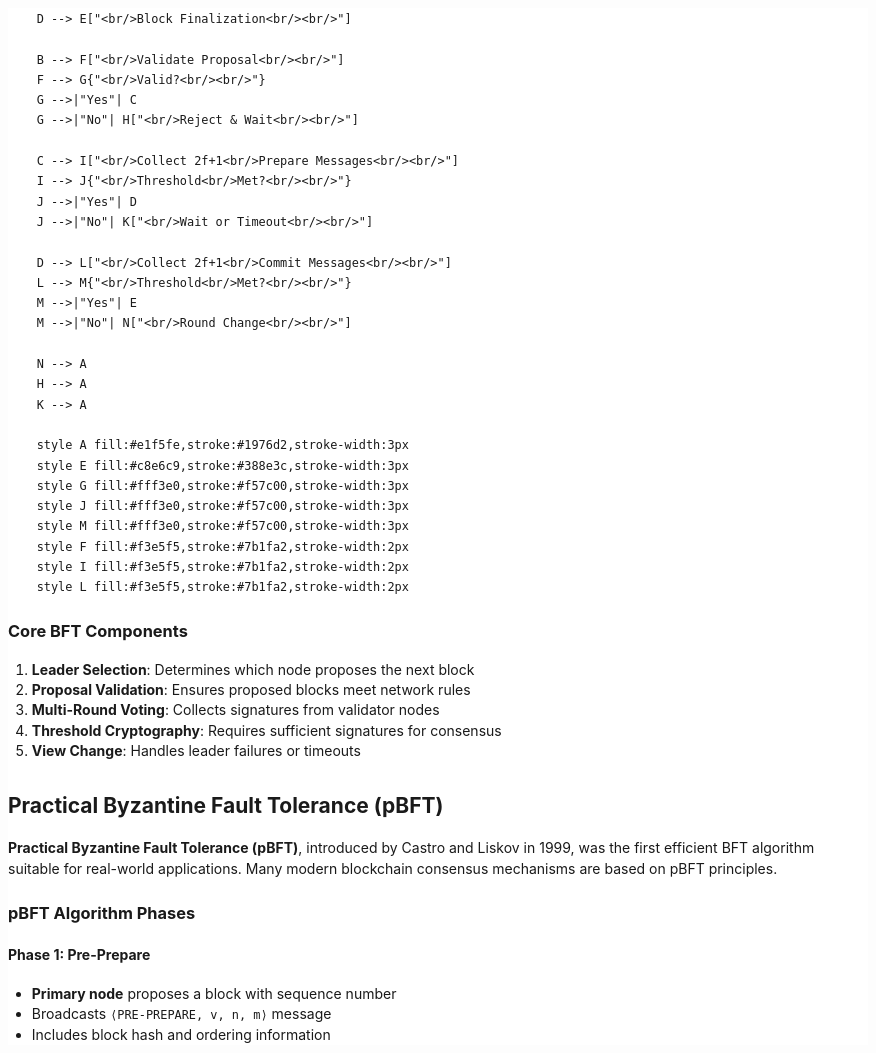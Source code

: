 ```mermaid
    D --> E["<br/>Block Finalization<br/><br/>"]
    
    B --> F["<br/>Validate Proposal<br/><br/>"]
    F --> G{"<br/>Valid?<br/><br/>"}
    G -->|"Yes"| C
    G -->|"No"| H["<br/>Reject & Wait<br/><br/>"]
    
    C --> I["<br/>Collect 2f+1<br/>Prepare Messages<br/><br/>"]
    I --> J{"<br/>Threshold<br/>Met?<br/><br/>"}
    J -->|"Yes"| D
    J -->|"No"| K["<br/>Wait or Timeout<br/><br/>"]
    
    D --> L["<br/>Collect 2f+1<br/>Commit Messages<br/><br/>"]
    L --> M{"<br/>Threshold<br/>Met?<br/><br/>"}
    M -->|"Yes"| E
    M -->|"No"| N["<br/>Round Change<br/><br/>"]
    
    N --> A
    H --> A
    K --> A
    
    style A fill:#e1f5fe,stroke:#1976d2,stroke-width:3px
    style E fill:#c8e6c9,stroke:#388e3c,stroke-width:3px
    style G fill:#fff3e0,stroke:#f57c00,stroke-width:3px
    style J fill:#fff3e0,stroke:#f57c00,stroke-width:3px
    style M fill:#fff3e0,stroke:#f57c00,stroke-width:3px
    style F fill:#f3e5f5,stroke:#7b1fa2,stroke-width:2px
    style I fill:#f3e5f5,stroke:#7b1fa2,stroke-width:2px
    style L fill:#f3e5f5,stroke:#7b1fa2,stroke-width:2px
```

### Core BFT Components

1. **Leader Selection**: Determines which node proposes the next block
2. **Proposal Validation**: Ensures proposed blocks meet network rules
3. **Multi-Round Voting**: Collects signatures from validator nodes
4. **Threshold Cryptography**: Requires sufficient signatures for consensus
5. **View Change**: Handles leader failures or timeouts

## Practical Byzantine Fault Tolerance (pBFT)

**Practical Byzantine Fault Tolerance (pBFT)**, introduced by Castro and Liskov in 1999, was the first efficient BFT algorithm suitable for real-world applications. Many modern blockchain consensus mechanisms are based on pBFT principles.

### pBFT Algorithm Phases

#### Phase 1: Pre-Prepare
- **Primary node** proposes a block with sequence number
- Broadcasts `⟨PRE-PREPARE, v, n, m⟩` message
- Includes block hash and ordering information
